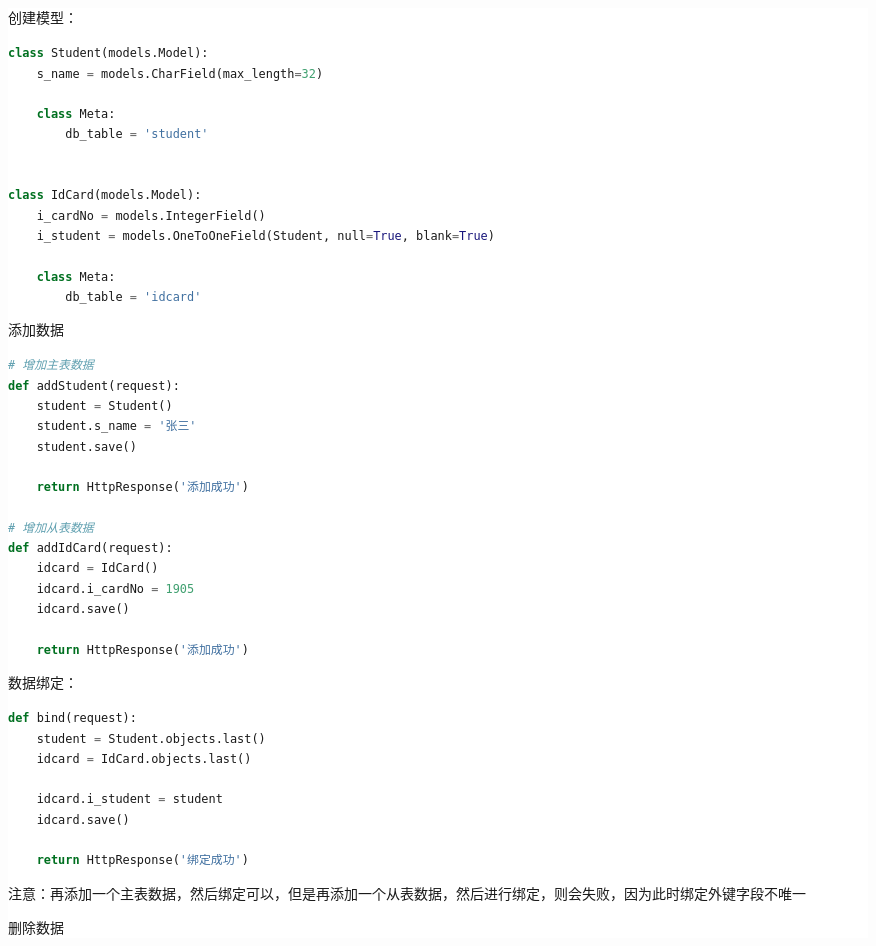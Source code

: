 创建模型：

```python
class Student(models.Model):
    s_name = models.CharField(max_length=32)

    class Meta:
        db_table = 'student'


class IdCard(models.Model):
    i_cardNo = models.IntegerField()
    i_student = models.OneToOneField(Student, null=True, blank=True)

    class Meta:
        db_table = 'idcard'
```

添加数据

```python
# 增加主表数据
def addStudent(request):
    student = Student()
    student.s_name = '张三'
    student.save()

    return HttpResponse('添加成功')

# 增加从表数据
def addIdCard(request):
    idcard = IdCard()
    idcard.i_cardNo = 1905
    idcard.save()

    return HttpResponse('添加成功')

```

数据绑定：

```python
def bind(request):
    student = Student.objects.last()
    idcard = IdCard.objects.last()

    idcard.i_student = student
    idcard.save()

    return HttpResponse('绑定成功')
```

注意：再添加一个主表数据，然后绑定可以，但是再添加一个从表数据，然后进行绑定，则会失败，因为此时绑定外键字段不唯一

删除数据
